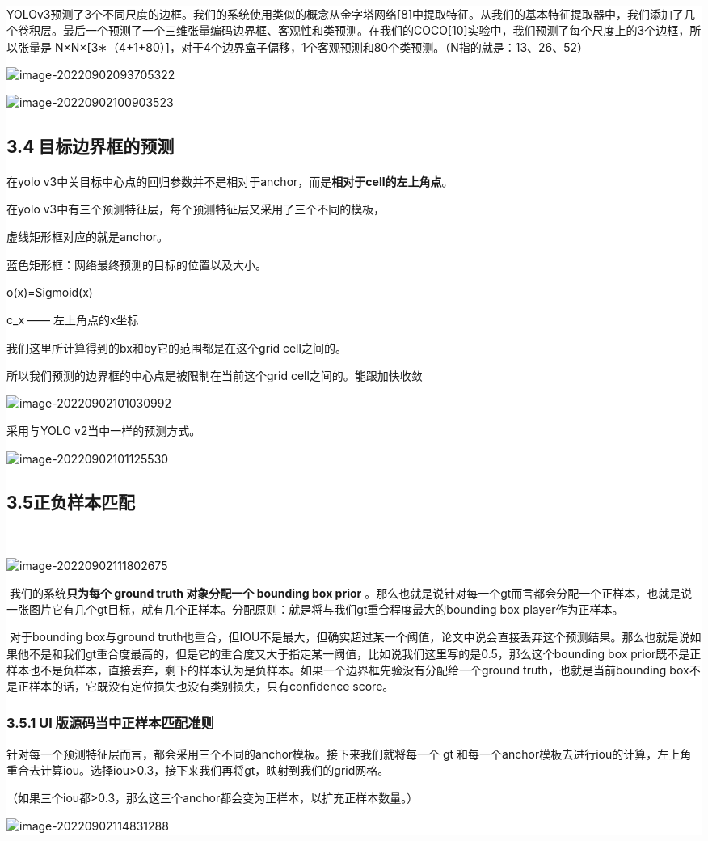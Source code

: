 ​	YOLOv3预测了3个不同尺度的边框。我们的系统使用类似的概念从金字塔网络[8]中提取特征。从我们的基本特征提取器中，我们添加了几个卷积层。最后一个预测了一个三维张量编码边界框、客观性和类预测。在我们的COCO[10]实验中，我们预测了每个尺度上的3个边框，所以张量是 N×N×[3∗（4+1+80）]，对于4个边界盒子偏移，1个客观预测和80个类预测。（N指的就是：13、26、52）

![image-20220902093705322](https://gitee.com/shuangshuang853/picture-bed/raw/master/picture/20220902093706.png)



![image-20220902100903523](https://gitee.com/shuangshuang853/picture-bed/raw/master/picture/20220902100904.png)

## 3.4 目标边界框的预测

在yolo v3中关目标中心点的回归参数并不是相对于anchor，而是**相对于cell的左上角点**。

在yolo v3中有三个预测特征层，每个预测特征层又采用了三个不同的模板，

虚线矩形框对应的就是anchor。

蓝色矩形框：网络最终预测的目标的位置以及大小。

o(x)=Sigmoid(x)

c_x —— 左上角点的x坐标

我们这里所计算得到的bx和by它的范围都是在这个grid cell之间的。

所以我们预测的边界框的中心点是被限制在当前这个grid cell之间的。能跟加快收敛

![image-20220902101030992](https://gitee.com/shuangshuang853/picture-bed/raw/master/picture/20220902101031.png)

采用与YOLO v2当中一样的预测方式。

![image-20220902101125530](https://gitee.com/shuangshuang853/picture-bed/raw/master/picture/20220902101126.png)



## 3.5正负样本匹配

​	

![image-20220902111802675](https://gitee.com/shuangshuang853/picture-bed/raw/master/picture/20220902111803.png)

​	我们的系统**只为每个 ground truth 对象分配一个 bounding box prior** 。那么也就是说针对每一个gt而言都会分配一个正样本，也就是说一张图片它有几个gt目标，就有几个正样本。分配原则：就是将与我们gt重合程度最大的bounding box player作为正样本。

​	对于bounding box与ground truth也重合，但IOU不是最大，但确实超过某一个阈值，论文中说会直接丢弃这个预测结果。那么也就是说如果他不是和我们gt重合度最高的，但是它的重合度又大于指定某一阈值，比如说我们这里写的是0.5，那么这个bounding box prior既不是正样本也不是负样本，直接丢弃，剩下的样本认为是负样本。如果一个边界框先验没有分配给一个ground truth，也就是当前bounding box不是正样本的话，它既没有定位损失也没有类别损失，只有confidence score。



### 3.5.1 Ul 版源码当中正样本匹配准则

针对每一个预测特征层而言，都会采用三个不同的anchor模板。接下来我们就将每一个 gt 和每一个anchor模板去进行iou的计算，左上角重合去计算iou。选择iou>0.3，接下来我们再将gt，映射到我们的grid网格。

（如果三个iou都>0.3，那么这三个anchor都会变为正样本，以扩充正样本数量。）

![image-20220902114831288](https://gitee.com/shuangshuang853/picture-bed/raw/master/picture/20220902115025.png)
